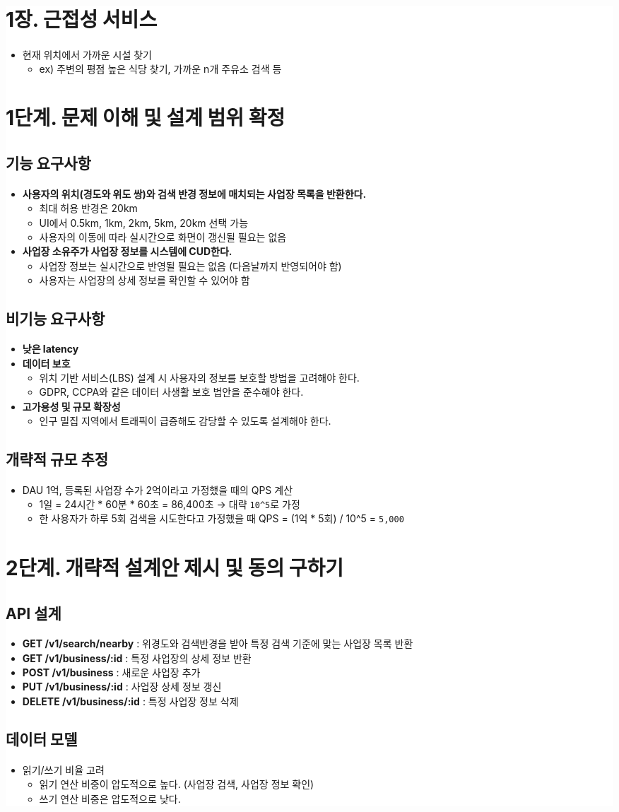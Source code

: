 # 1장. 근접성 서비스

- 현재 위치에서 가까운 시설 찾기
    - ex) 주변의 평점 높은 식당 찾기, 가까운 n개 주유소 검색 등

# 1단계. 문제 이해 및 설계 범위 확정

## 기능 요구사항

- **사용자의 위치(경도와 위도 쌍)와 검색 반경 정보에 매치되는 사업장 목록을 반환한다.**
    - 최대 허용 반경은 20km
    - UI에서 0.5km, 1km, 2km, 5km, 20km 선택 가능
    - 사용자의 이동에 따라 실시간으로 화면이 갱신될 필요는 없음
- **사업장 소유주가 사업장 정보를 시스템에 CUD한다.**
    - 사업장 정보는 실시간으로 반영될 필요는 없음 (다음날까지 반영되어야 함)
    - 사용자는 사업장의 상세 정보를 확인할 수 있어야 함

## 비기능 요구사항

- **낮은 latency**
- **데이터 보호**
    - 위치 기반 서비스(LBS) 설계 시 사용자의 정보를 보호할 방법을 고려해야 한다.
    - GDPR, CCPA와 같은 데이터 사생활 보호 법안을 준수해야 한다.
- **고가용성 및 규모 확장성**
    - 인구 밀집 지역에서 트래픽이 급증해도 감당할 수 있도록 설계해야 한다.

## 개략적 규모 추정

- DAU 1억, 등록된 사업장 수가 2억이라고 가정했을 때의 QPS 계산
    - 1일 = 24시간 * 60분 * 60초 = 86,400초 → 대략 `10^5`로 가정
    - 한 사용자가 하루 5회 검색을 시도한다고 가정했을 때 QPS = (1억 * 5회) / 10^5 = `5,000`

# 2단계. 개략적 설계안 제시 및 동의 구하기

## API 설계

- **GET /v1/search/nearby** : 위경도와 검색반경을 받아 특정 검색 기준에 맞는 사업장 목록 반환
- **GET /v1/business/:id** : 특정 사업장의 상세 정보 반환
- **POST /v1/business** : 새로운 사업장 추가
- **PUT /v1/business/:id** : 사업장 상세 정보 갱신
- **DELETE /v1/business/:id** : 특정 사업장 정보 삭제

## 데이터 모델

- 읽기/쓰기 비율 고려
    - 읽기 연산 비중이 압도적으로 높다. (사업장 검색, 사업장 정보 확인)
    - 쓰기 연산 비중은 압도적으로 낮다.
    